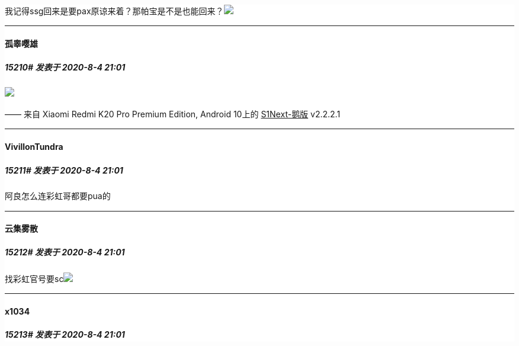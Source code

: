 


我记得ssg回来是要pax原谅来着？那帕宝是不是也能回来？<img src="https://static.saraba1st.com/image/smiley/face2017/076.png" referrerpolicy="no-referrer">







-----

####  孤睾嘤雄  
##### 15210#       发表于 2020-8-4 21:01



<img src="https://p.sda1.dev/0/3c595624f6177849bd4c9bc8ae1de779/IMG_A256FF08ACF410F5F0D2F90CBA9BCABE.jpeg" referrerpolicy="no-referrer">

—— 来自 Xiaomi Redmi K20 Pro Premium Edition, Android 10上的 [S1Next-鹅版](https://github.com/ykrank/S1-Next/releases) v2.2.2.1







-----

####  VivillonTundra  
##### 15211#       发表于 2020-8-4 21:01




阿良怎么连彩虹哥都要pua的







-----

####  云集雾散  
##### 15212#       发表于 2020-8-4 21:01




找彩虹官号要sc<img src="https://static.saraba1st.com/image/smiley/face2017/037.png" referrerpolicy="no-referrer">







-----

####  x1034  
##### 15213#       发表于 2020-8-4 21:01


